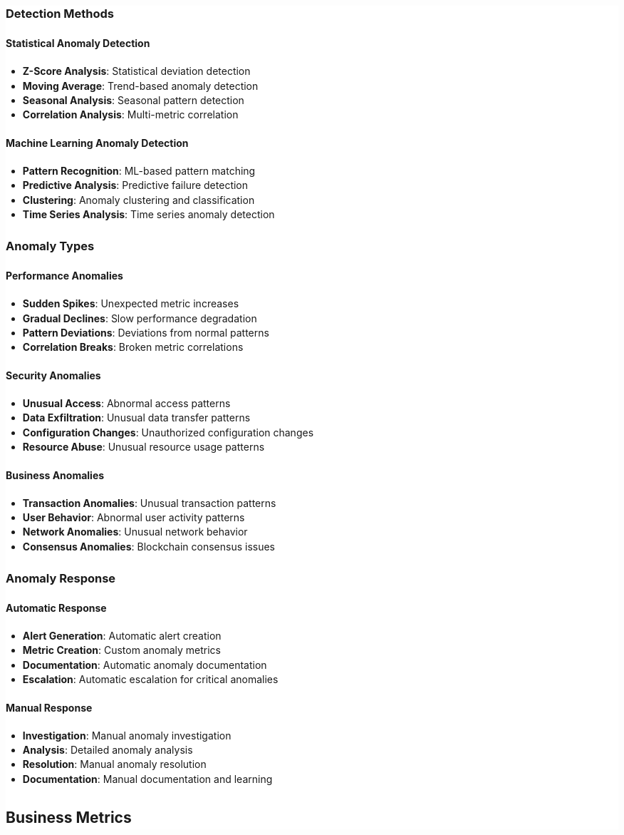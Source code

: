 ### Detection Methods

#### Statistical Anomaly Detection
- **Z-Score Analysis**: Statistical deviation detection
- **Moving Average**: Trend-based anomaly detection
- **Seasonal Analysis**: Seasonal pattern detection
- **Correlation Analysis**: Multi-metric correlation

#### Machine Learning Anomaly Detection
- **Pattern Recognition**: ML-based pattern matching
- **Predictive Analysis**: Predictive failure detection
- **Clustering**: Anomaly clustering and classification
- **Time Series Analysis**: Time series anomaly detection

### Anomaly Types

#### Performance Anomalies
- **Sudden Spikes**: Unexpected metric increases
- **Gradual Declines**: Slow performance degradation
- **Pattern Deviations**: Deviations from normal patterns
- **Correlation Breaks**: Broken metric correlations

#### Security Anomalies
- **Unusual Access**: Abnormal access patterns
- **Data Exfiltration**: Unusual data transfer patterns
- **Configuration Changes**: Unauthorized configuration changes
- **Resource Abuse**: Unusual resource usage patterns

#### Business Anomalies
- **Transaction Anomalies**: Unusual transaction patterns
- **User Behavior**: Abnormal user activity patterns
- **Network Anomalies**: Unusual network behavior
- **Consensus Anomalies**: Blockchain consensus issues

### Anomaly Response

#### Automatic Response
- **Alert Generation**: Automatic alert creation
- **Metric Creation**: Custom anomaly metrics
- **Documentation**: Automatic anomaly documentation
- **Escalation**: Automatic escalation for critical anomalies

#### Manual Response
- **Investigation**: Manual anomaly investigation
- **Analysis**: Detailed anomaly analysis
- **Resolution**: Manual anomaly resolution
- **Documentation**: Manual documentation and learning

## Business Metrics
